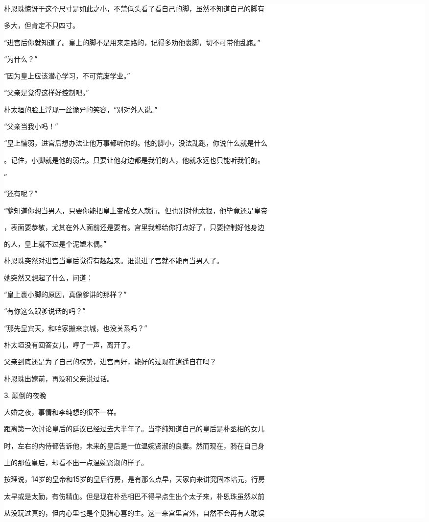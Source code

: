 朴恩珠惊讶于这个尺寸是如此之小，不禁低头看了看自己的脚，虽然不知道自己的脚有

多大，但肯定不只四寸。

“进宫后你就知道了。皇上的脚不是用来走路的，记得多劝他裹脚，切不可带他乱跑。”



“为什么？”

“因为皇上应该潜心学习，不可荒废学业。”

“父亲是觉得这样好控制吧。”

朴太垣的脸上浮现一丝诡异的笑容，“别对外人说。”

“父亲当我小吗！”

“皇上懦弱，进宫后想办法让他万事都听你的。他的脚小，没法乱跑，你说什么就是什么

。记住，小脚就是他的弱点。只要让他身边都是我们的人，他就永远也只能听我们的。

”

“还有呢？”

“爹知道你想当男人，只要你能把皇上变成女人就行。但也别对他太狠，他毕竟还是皇帝

，表面要恭敬，尤其在外人面前还是要有。宫里我都给你打点好了，只要控制好他身边

的人，皇上就不过是个泥塑木偶。”

朴恩珠突然对进宫当皇后觉得有趣起来。谁说进了宫就不能再当男人了。

她突然又想起了什么，问道：

“皇上裹小脚的原因，真像爹讲的那样？”

“有你这么跟爹说话的吗？”

“那先皇宾天，和咱家搬来京城，也没关系吗？”

朴太垣没有回答女儿，哼了一声，离开了。

父亲到底还是为了自己的权势，进宫再好，能好的过现在逍遥自在吗？

朴恩珠出嫁前，再没和父亲说过话。





3. 颠倒的夜晚

大婚之夜，事情和李纯想的很不一样。

距离第一次讨论皇后的廷议已经过去大半年了。当李纯知道自己的皇后是朴丞相的女儿

时，左右的内侍都告诉他，未来的皇后是一位温婉贤淑的良妻。然而现在，骑在自己身

上的那位皇后，却看不出一点温婉贤淑的样子。

按理说，14岁的皇帝和15岁的皇后行房，是有那么点早，天家向来讲究固本培元，行房

太早或是太勤，有伤精血。但是现在朴丞相巴不得早点生出个太子来，朴恩珠虽然以前

从没玩过真的，但内心里也是个见猎心喜的主。这一来宫里宫外，自然不会再有人耽误
